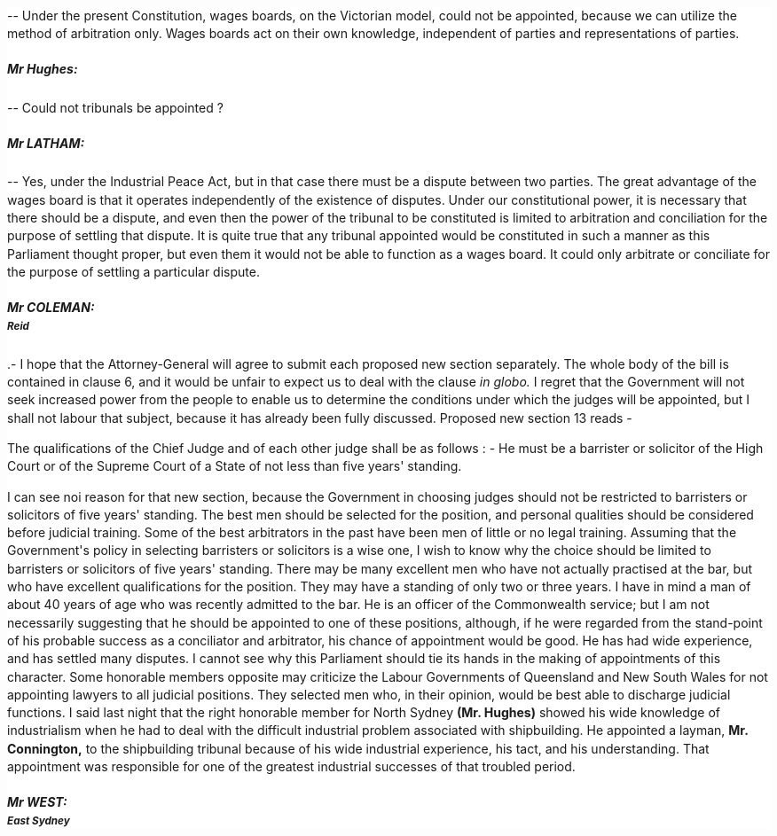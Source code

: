 -- Under the present Constitution, wages boards, on the Victorian model, could not be appointed, because we can utilize the method of arbitration only. Wages boards act on their own knowledge, independent of parties and representations of parties. 

##### Mr Hughes:

-- Could not tribunals be appointed ? 

##### Mr LATHAM:

-- Yes, under the Industrial Peace Act, but in that case there must be a dispute between two parties. The great advantage of the wages board is that it operates independently of the existence of disputes. Under our constitutional power, it is necessary that there should be a dispute, and even then the power of the tribunal to be constituted is limited to arbitration and conciliation for the purpose of settling that dispute. It is quite true that any tribunal appointed would be constituted in such a manner as this Parliament thought proper, but even them it would not be able to function as a wages board. It could only arbitrate or conciliate for the purpose of settling a particular dispute. 

##### Mr COLEMAN:<br><small class="text-muted">Reid</small>

.- I hope that the Attorney-General will agree to submit each proposed new section separately. The whole body of the bill is contained in clause 6, and it would be unfair to expect us to deal with the clause  *in globo.*  I regret that the Government will not seek increased power from the people to enable us to determine the conditions under which the judges will be appointed, but I shall not labour that subject, because it has already been fully discussed. Proposed new section 13 reads - 

The qualifications of the Chief Judge and of each other judge shall be as follows : - He must be a barrister or solicitor of the High Court or of the Supreme Court of a State of not less than five years' standing. 

I can see  noi  reason for that new section, because the Government in choosing judges should not be restricted to barristers or solicitors of five years' standing. The best men should be selected for the position, and personal qualities should be considered before judicial training. Some of the best arbitrators in the past have been men of little or no legal training. Assuming that the Government's policy in selecting barristers or solicitors is a wise one, I wish to know why the choice should be limited to barristers or solicitors of five years' standing. There may be many excellent men who have not actually practised at the bar, but who have excellent qualifications for the position. They may have a standing of only two or three years. I have in mind a man of about 40 years of age who was recently admitted to the bar. He is an officer of the Commonwealth service; but I am not necessarily suggesting that he should be appointed to one of these positions, although, if he were regarded from the stand-point of his probable success as a conciliator and arbitrator, his chance of appointment would be good. He has had wide experience, and has settled many disputes. I cannot see why this Parliament should tie its hands in the making of appointments of this character. Some honorable members opposite may criticize the Labour Governments of Queensland and New South Wales for not appointing lawyers to all judicial positions. They selected men who, in their opinion, would be best able to discharge judicial functions. I said last night that the right honorable member for North Sydney  **(Mr. Hughes)**  showed his wide knowledge of industrialism when he had to deal with the difficult industrial problem associated with shipbuilding. He appointed a layman,  **Mr. Connington,**  to the shipbuilding tribunal because of his wide industrial experience, his tact, and his understanding. That appointment was responsible for one of the greatest industrial successes of that troubled period. 

##### Mr WEST:<br><small class="text-muted">East Sydney</small>
